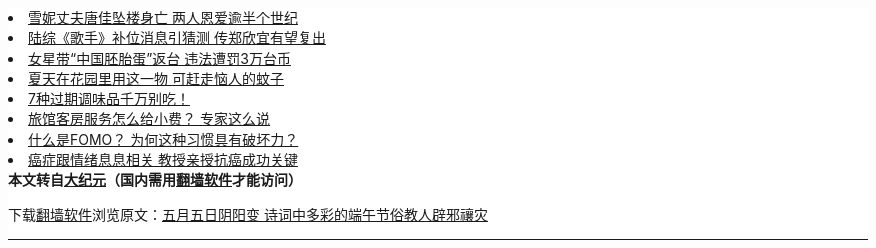 <li><a href="https://github.com/1992513/djy/blob/master/gb/25/6/23/n14537160.md#1">雪妮丈夫唐佳坠楼身亡 两人恩爱逾半个世纪</a></li>
<li><a href="https://github.com/1992513/djy/blob/master/gb/25/6/23/n14537196.md#1">陆综《歌手》补位消息引猜测 传郑欣宜有望复出</a></li>
<li><a href="https://github.com/1992513/djy/blob/master/gb/25/6/23/n14537254.md#1">女星带“中国胚胎蛋”返台 违法遭罚3万台币</a></li>
<li><a href="https://github.com/1992513/djy/blob/master/gb/25/6/25/n14538188.md#1">夏天在花园里用这一物 可赶走恼人的蚊子</a></li>
<li><a href="https://github.com/1992513/djy/blob/master/gb/25/6/25/n14538690.md#1">7种过期调味品千万别吃！</a></li>
<li><a href="https://github.com/1992513/djy/blob/master/gb/25/6/23/n14536685.md#1">旅馆客房服务怎么给小费？ 专家这么说</a></li>
<li><a href="https://github.com/1992513/djy/blob/master/gb/25/6/24/n14537581.md#1">什么是FOMO？ 为何这种习惯具有破坏力？</a></li>
<li><a href="https://github.com/1992513/djy/blob/master/gb/25/6/19/n14535109.md#1">癌症跟情绪息息相关 教授亲授抗癌成功关键</a></li>
<strong>本文转自<a href="https://www.epochtimes.com">大纪元</a>（国内需用<a href="https://github.com/1992513/www/blob/master/README.md#8">翻墙软件</a>才能访问）</strong><p>下载<a href="https://github.com/1992513/www/blob/master/README.md#8">翻墙软件</a>浏览原文：<a href="https://www.epochtimes.com/gb/25/5/25/n14517379.htm">五月五日阴阳变  诗词中多彩的端午节俗教人辟邪禳灾</a></p><hr>